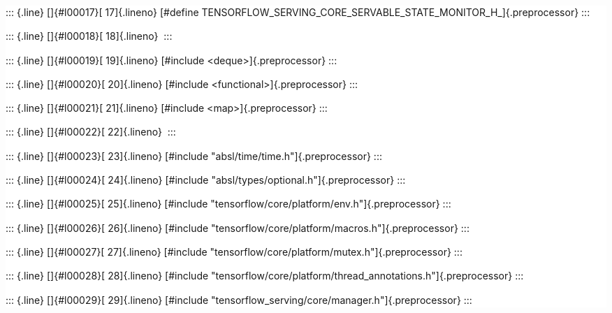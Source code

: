 ::: {.line}
[]{#l00017}[ 17]{.lineno} [\#define
TENSORFLOW\_SERVING\_CORE\_SERVABLE\_STATE\_MONITOR\_H\_]{.preprocessor}
:::

::: {.line}
[]{#l00018}[ 18]{.lineno} 
:::

::: {.line}
[]{#l00019}[ 19]{.lineno} [\#include \<deque\>]{.preprocessor}
:::

::: {.line}
[]{#l00020}[ 20]{.lineno} [\#include \<functional\>]{.preprocessor}
:::

::: {.line}
[]{#l00021}[ 21]{.lineno} [\#include \<map\>]{.preprocessor}
:::

::: {.line}
[]{#l00022}[ 22]{.lineno} 
:::

::: {.line}
[]{#l00023}[ 23]{.lineno} [\#include
\"absl/time/time.h\"]{.preprocessor}
:::

::: {.line}
[]{#l00024}[ 24]{.lineno} [\#include
\"absl/types/optional.h\"]{.preprocessor}
:::

::: {.line}
[]{#l00025}[ 25]{.lineno} [\#include
\"tensorflow/core/platform/env.h\"]{.preprocessor}
:::

::: {.line}
[]{#l00026}[ 26]{.lineno} [\#include
\"tensorflow/core/platform/macros.h\"]{.preprocessor}
:::

::: {.line}
[]{#l00027}[ 27]{.lineno} [\#include
\"tensorflow/core/platform/mutex.h\"]{.preprocessor}
:::

::: {.line}
[]{#l00028}[ 28]{.lineno} [\#include
\"tensorflow/core/platform/thread\_annotations.h\"]{.preprocessor}
:::

::: {.line}
[]{#l00029}[ 29]{.lineno} [\#include
\"tensorflow\_serving/core/manager.h\"]{.preprocessor}
:::
